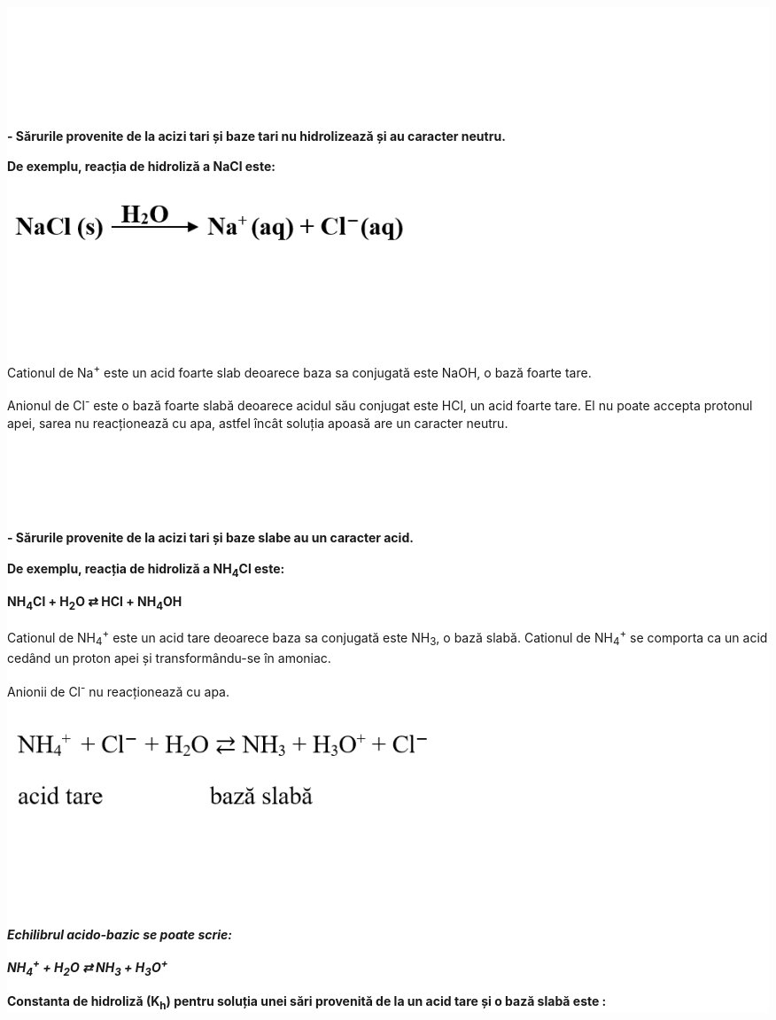 <br></br>
<br></br>
<br></br>


**- Sărurile provenite de la acizi tari și baze tari nu hidrolizează și au caracter neutru.** 

**De exemplu, reacția de hidroliză a NaCl este:**


<Img className="img-responsive4" src="chimie/clasa12/capitolul7/VII-13-hidroliza-sarurilor-poza2-reactia-de-hidroliza-a-clorurii-de-sodiu.png" width="1000" height="81" lazy={false} />

<br></br>
<br></br>

Cationul de Na<sup>+</sup> este un acid foarte slab deoarece baza sa conjugată este NaOH, o bază foarte tare.

Anionul de Cl<sup>-</sup> este o bază foarte slabă deoarece acidul său conjugat este HCl, un acid foarte tare. El nu poate accepta protonul apei, sarea nu reacționează cu apa, astfel încât soluția apoasă are un caracter neutru.

<br></br>
<br></br>


**- Sărurile provenite de la acizi tari și baze slabe au un caracter acid.** 

**De exemplu, reacția de hidroliză a NH<sub>4</sub>Cl este:**

**NH<sub>4</sub>Cl + H<sub>2</sub>O ⇄ HCl + NH<sub>4</sub>OH**

Cationul de NH<sub>4</sub><sup>+</sup> este un acid tare deoarece baza sa conjugată este NH<sub>3</sub>, o bază slabă. Cationul de NH<sub>4</sub><sup>+</sup> se comporta ca un acid cedând un proton apei și transformându-se în amoniac.

Anionii de Cl<sup>-</sup> nu reacționează cu apa.



<Img className="img-responsive4" src="chimie/clasa12/capitolul7/VII-13-hidroliza-sarurilor-poza3-reactia-de-hidroliza-a-clorurii-de-amoniu.png" width="1000" height="126" lazy={false} />

<br></br>
<br></br>

***Echilibrul acido-bazic se poate scrie:***

***NH<sub>4</sub><sup>+</sup> + H<sub>2</sub>O ⇄ NH<sub>3</sub> + H<sub>3</sub>O<sup>+</sup>*** 

**Constanta de hidroliză (K<sub>h</sub>) pentru soluția unei sări provenită de la un acid tare și o bază slabă este :**
